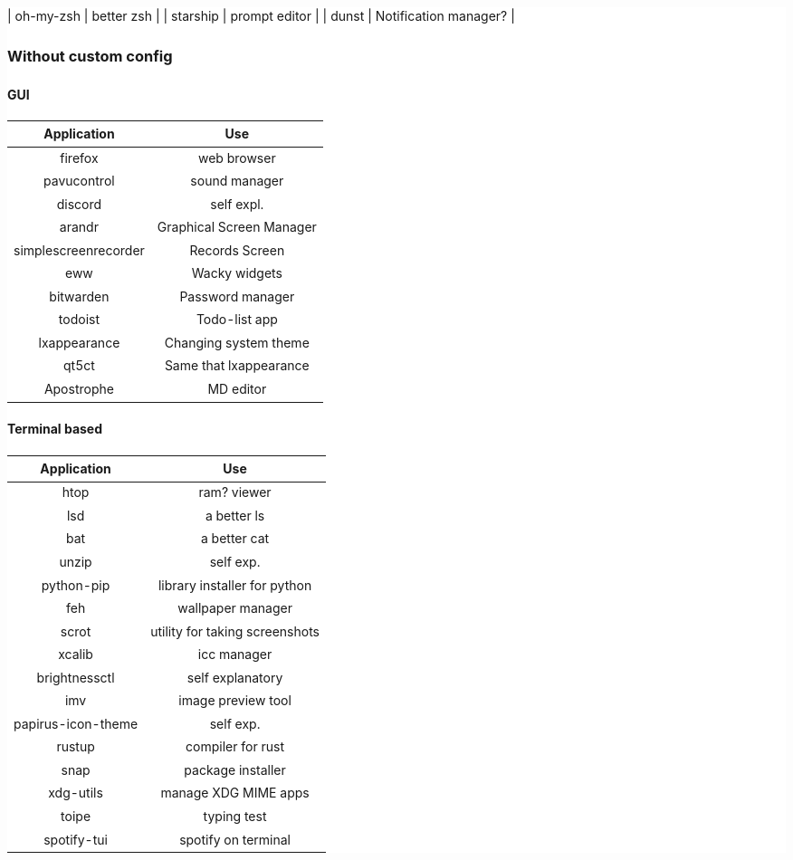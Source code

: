 | oh-my-zsh | better zsh |
| starship | prompt editor |
| dunst | Notification manager? |

### Without custom config

#### GUI

| Application |       Use         |
|:-----------:|      :----:       |
| firefox |  web browser |
| pavucontrol | sound manager |
| discord | self expl. |
| arandr | Graphical Screen Manager |
| simplescreenrecorder | Records Screen |
| eww | Wacky widgets |
| bitwarden | Password manager |
| todoist | Todo-list app |
| lxappearance | Changing system theme |
| qt5ct | Same that lxappearance |
| Apostrophe | MD editor |



#### Terminal based

| Application |       Use         |
|:-----------:|      :----:       |
| htop | ram? viewer |
| lsd | a better ls |
| bat | a better cat |
| unzip | self exp. |
| python-pip | library installer for python |
| feh | wallpaper manager |
| scrot | utility for taking screenshots |
| xcalib | icc manager |
| brightnessctl | self explanatory |
| imv | image preview tool |
| papirus-icon-theme | self exp. |
| rustup | compiler for rust |
| snap | package installer |
| xdg-utils | manage XDG MIME apps |
| toipe | typing test |
| spotify-tui | spotify on terminal |